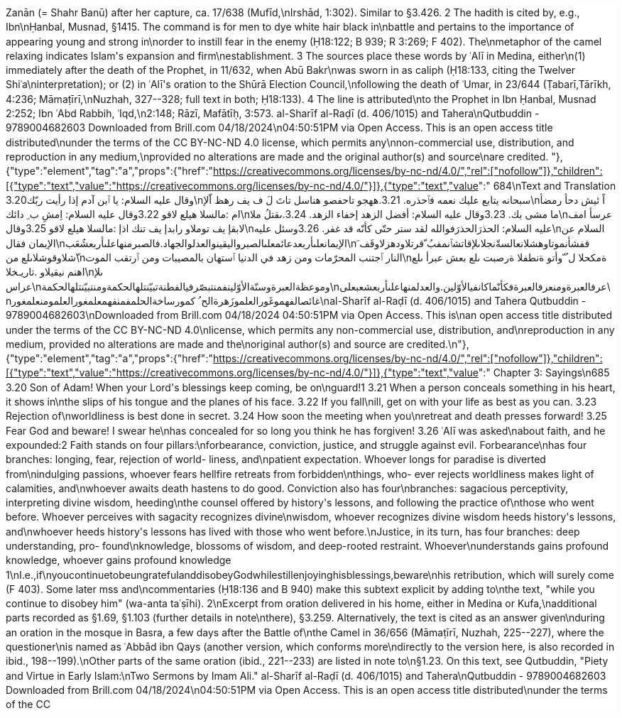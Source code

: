 Zanān (= Shahr Banū) after her capture, ca. 17/638 (Mufīd,\nIrshād, 1:302). Similar to §3.426. 2 The hadith is cited by, e.g., Ibn\nḤanbal, Musnad, §1415. The command is for men to dye white hair black in\nbattle and pertains to the importance of appearing young and strong in\norder to instill fear in the enemy (Ḥ18:122; B 939; R 3:269; F 402). The\nmetaphor of the camel relaxing indicates Islam's expansion and firm\nestablishment. 3 The sources place these words by ʿAlī in Medina, either\n(1) immediately after the death of the Prophet, in 11/632, when Abū Bakr\nwas sworn in as caliph (Ḥ18:133, citing the Twelver Shiʿa\ninterpretation); or (2) in ʿAlī's oration to the Shūrā Election Council,\nfollowing the death of ʿUmar, in 23/644 (Ṭabarī,Tārīkh, 4:236; Māmaṭīrī,\nNuzhah, 327--328; full text in both; Ḥ18:133). 4 The line is attributed\nto the Prophet in Ibn Ḥanbal, Musnad 2:252; Ibn ʿAbd Rabbih, ʿIqd,\n2:148; Rāzī, Mafātīḥ, 3:573. al-Sharīf al-Raḍī (d. 406/1015) and Tahera\nQutbuddin - 9789004682603 Downloaded from Brill.com 04/18/2024\n04:50:51PM via Open Access. This is an open access title distributed\nunder the terms of the CC BY-NC-ND 4.0 license, which permits any\nnon-commercial use, distribution, and reproduction in any medium,\nprovided no alterations are made and the original author(s) and source\nare credited. "},{"type":"element","tag":"a","props":{"href":"https://creativecommons.org/licenses/by-nc-nd/4.0/","rel":["nofollow"]},"children":[{"type":"text","value":"https://creativecommons.org/licenses/by-nc-nd/4.0/"}]},{"type":"text","value":" 684\nText and Translation 3.20وقال عليه السلام: يا ٱبن آدم إذا رأيت ربّك\nسبحانه يتابع عليك نعمه فٱحذره. 3.21.ههجو تاحفصو هناسل تاتَ لَ ف يف رهظ اّلإ\nاً ئيش دحأ رمضأ ام :مالسلا هيلع لاقو 3.22وقال عليه السلام: اِمشِ ب ِ دائك\nما مشى بك. 3.23وقال عليه السلام: أفضل الزهد إخفاء الزهد. 3.24.ىقتلُ ملا\nعرسأ امف لابقإ يف توملاو رابدإ يف تنك اذإ :مالسلا هيلع لاقو 3.25وقال\nعليه السلام: الحذرَالحذرَفوالله لقد ستر حتّى كأنّه قد غفر. 3.26وسئل عليه\nالسلام عن الإيمان فقال\nالإيمانعلىأربعدعائمعلىالصبرواليقينوالعدلوالجهاد.فالصبرمنهاعلىأربعشُعَب\nقفشأنموتاوهشلانعالسةّنجلاىلإقاتشٱنمفبُ ّقرتلاودهزلاوقَف َ ّشلاوقوشلاىلع من\nالنار ٱجتنب المحرّمات ومن زهد في الدنيا ٱستهان بالمصيبات ومن ٱرتقب الموت\nةمكحلا ل ُ ّوأتو ةنطفلا ةرصبت ىلع بعش عبرأ ىلع اهنم نيقيلاو .تاريـخلا\nىلإ عراس\nوموعظةالعبرةوسنّةالأوّلينفمنتبصّرفيالفطنةتبيّنتلهالحكمةومنتبيّنتلهالحكمة\nعرفالعبرةومنعرفالعبرةفكأنّماكانفيالأوّلين.والعدلمنهاعلىأربعشعبعلى\nغائصالفهموغَورالعلموزَهرةالح ُ كمورساخةالحلمفمنفهمعلمغورالعلمومنعلمغور\nal-Sharīf al-Raḍī (d. 406/1015) and Tahera Qutbuddin - 9789004682603\nDownloaded from Brill.com 04/18/2024 04:50:51PM via Open Access. This is\nan open access title distributed under the terms of the CC BY-NC-ND 4.0\nlicense, which permits any non-commercial use, distribution, and\nreproduction in any medium, provided no alterations are made and the\noriginal author(s) and source are credited.\n"},{"type":"element","tag":"a","props":{"href":"https://creativecommons.org/licenses/by-nc-nd/4.0/","rel":["nofollow"]},"children":[{"type":"text","value":"https://creativecommons.org/licenses/by-nc-nd/4.0/"}]},{"type":"text","value":" Chapter 3: Sayings\n685 3.20 Son of Adam! When your Lord's blessings keep coming, be on\nguard!1 3.21 When a person conceals something in his heart, it shows in\nthe slips of his tongue and the planes of his face. 3.22 If you fall\nill, get on with your life as best as you can. 3.23 Rejection of\nworldliness is best done in secret. 3.24 How soon the meeting when you\nretreat and death presses forward! 3.25 Fear God and beware! I swear he\nhas concealed for so long you think he has forgiven! 3.26 ʿAlī was asked\nabout faith, and he expounded:2 Faith stands on four pillars:\nforbearance, conviction, justice, and struggle against evil. Forbearance\nhas four branches: longing, fear, rejection of world- liness, and\npatient expectation. Whoever longs for paradise is diverted from\nindulging passions, whoever fears hellfire retreats from forbidden\nthings, who- ever rejects worldliness makes light of calamities, and\nwhoever awaits death hastens to do good. Conviction also has four\nbranches: sagacious perceptivity, interpreting divine wisdom, heeding\nthe counsel offered by history's lessons, and following the practice of\nthose who went before. Whoever perceives with sagacity recognizes divine\nwisdom, whoever recognizes divine wisdom heeds history's lessons, and\nwhoever heeds history's lessons has lived with those who went before.\nJustice, in its turn, has four branches: deep understanding, pro- found\nknowledge, blossoms of wisdom, and deep-rooted restraint. Whoever\nunderstands gains profound knowledge, whoever gains profound knowledge 1\nI.e.,if\nyoucontinuetobeungratefulanddisobeyGodwhilestillenjoyinghisblessings,beware\nhis retribution, which will surely come (F 403). Some later mss and\ncommentaries (Ḥ18:136 and B 940) make this subtext explicit by adding to\nthe text, \"while you continue to disobey him\" (wa-anta taʿṣīhi). 2\nExcerpt from oration delivered in his home, either in Medina or Kufa,\nadditional parts recorded as §1.69, §1.103 (further details in note\nthere), §3.259. Alternatively, the text is cited as an answer given\nduring an oration in the mosque in Basra, a few days after the Battle of\nthe Camel in 36/656 (Māmaṭīrī, Nuzhah, 225--227), where the questioner\nis named as ʿAbbād ibn Qays (another version, which conforms more\ndirectly to the version here, is also recorded in ibid., 198--199).\nOther parts of the same oration (ibid., 221--233) are listed in note to\n§1.23. On this text, see Qutbuddin, \"Piety and Virtue in Early Islam:\nTwo Sermons by Imam Ali.\" al-Sharīf al-Raḍī (d. 406/1015) and Tahera\nQutbuddin - 9789004682603 Downloaded from Brill.com 04/18/2024\n04:50:51PM via Open Access. This is an open access title distributed\nunder the terms of the CC